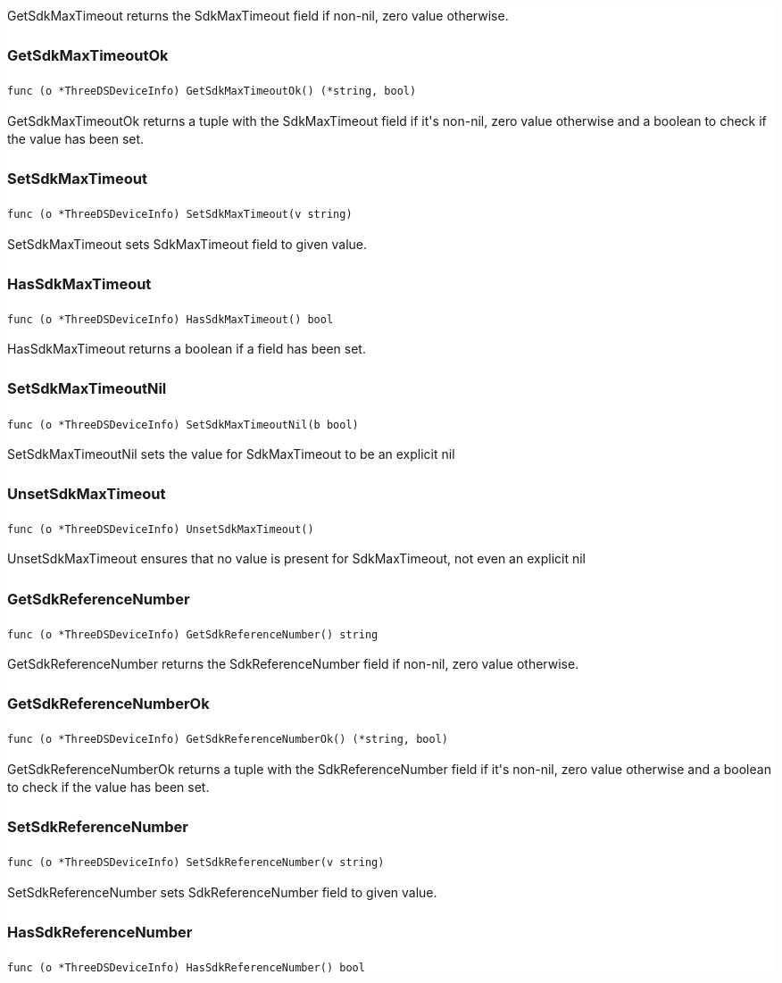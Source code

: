 GetSdkMaxTimeout returns the SdkMaxTimeout field if non-nil, zero value otherwise.

### GetSdkMaxTimeoutOk

`func (o *ThreeDSDeviceInfo) GetSdkMaxTimeoutOk() (*string, bool)`

GetSdkMaxTimeoutOk returns a tuple with the SdkMaxTimeout field if it's non-nil, zero value otherwise
and a boolean to check if the value has been set.

### SetSdkMaxTimeout

`func (o *ThreeDSDeviceInfo) SetSdkMaxTimeout(v string)`

SetSdkMaxTimeout sets SdkMaxTimeout field to given value.

### HasSdkMaxTimeout

`func (o *ThreeDSDeviceInfo) HasSdkMaxTimeout() bool`

HasSdkMaxTimeout returns a boolean if a field has been set.

### SetSdkMaxTimeoutNil

`func (o *ThreeDSDeviceInfo) SetSdkMaxTimeoutNil(b bool)`

 SetSdkMaxTimeoutNil sets the value for SdkMaxTimeout to be an explicit nil

### UnsetSdkMaxTimeout
`func (o *ThreeDSDeviceInfo) UnsetSdkMaxTimeout()`

UnsetSdkMaxTimeout ensures that no value is present for SdkMaxTimeout, not even an explicit nil
### GetSdkReferenceNumber

`func (o *ThreeDSDeviceInfo) GetSdkReferenceNumber() string`

GetSdkReferenceNumber returns the SdkReferenceNumber field if non-nil, zero value otherwise.

### GetSdkReferenceNumberOk

`func (o *ThreeDSDeviceInfo) GetSdkReferenceNumberOk() (*string, bool)`

GetSdkReferenceNumberOk returns a tuple with the SdkReferenceNumber field if it's non-nil, zero value otherwise
and a boolean to check if the value has been set.

### SetSdkReferenceNumber

`func (o *ThreeDSDeviceInfo) SetSdkReferenceNumber(v string)`

SetSdkReferenceNumber sets SdkReferenceNumber field to given value.

### HasSdkReferenceNumber

`func (o *ThreeDSDeviceInfo) HasSdkReferenceNumber() bool`
